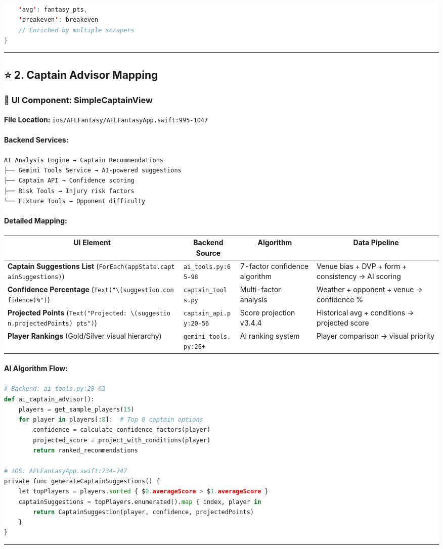 ```swift
    'avg': fantasy_pts,
    'breakeven': breakeven
    // Enriched by multiple scrapers
}
```

---

## ⭐ **2. Captain Advisor Mapping**

### 🧠 **UI Component: SimpleCaptainView**
**File Location:** `ios/AFLFantasy/AFLFantasyApp.swift:995-1047`

#### **Backend Services:**
```
AI Analysis Engine → Captain Recommendations
├── Gemini Tools Service → AI-powered suggestions
├── Captain API → Confidence scoring
├── Risk Tools → Injury risk factors
└── Fixture Tools → Opponent difficulty
```

#### **Detailed Mapping:**

| **UI Element** | **Backend Source** | **Algorithm** | **Data Pipeline** |
|----------------|-------------------|---------------|-------------------|
| **Captain Suggestions List** (`ForEach(appState.captainSuggestions)`) | `ai_tools.py:65-98` | 7-factor confidence algorithm | Venue bias + DVP + form + consistency → AI scoring |
| **Confidence Percentage** (`Text("\(suggestion.confidence)%")`) | `captain_tools.py` | Multi-factor analysis | Weather + opponent + venue → confidence % |
| **Projected Points** (`Text("Projected: \(suggestion.projectedPoints) pts")`) | `captain_api.py:20-56` | Score projection v3.4.4 | Historical avg + conditions → projected score |
| **Player Rankings** (Gold/Silver visual hierarchy) | `gemini_tools.py:26+` | AI ranking system | Player comparison → visual priority |

#### **AI Algorithm Flow:**
```python
# Backend: ai_tools.py:28-63
def ai_captain_advisor():
    players = get_sample_players(15)
    for player in players[:8]:  # Top 8 captain options
        confidence = calculate_confidence_factors(player)
        projected_score = project_with_conditions(player)
        return ranked_recommendations

# iOS: AFLFantasyApp.swift:734-747  
private func generateCaptainSuggestions() {
    let topPlayers = players.sorted { $0.averageScore > $1.averageScore }
    captainSuggestions = topPlayers.enumerated().map { index, player in
        return CaptainSuggestion(player, confidence, projectedPoints)
    }
}
```

---